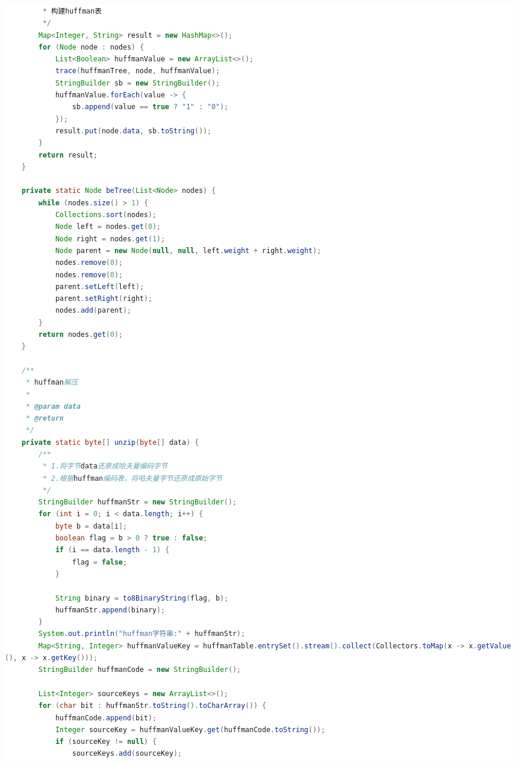 ```java
         * 构建huffman表
         */
        Map<Integer, String> result = new HashMap<>();
        for (Node node : nodes) {
            List<Boolean> huffmanValue = new ArrayList<>();
            trace(huffmanTree, node, huffmanValue);
            StringBuilder sb = new StringBuilder();
            huffmanValue.forEach(value -> {
                sb.append(value == true ? "1" : "0");
            });
            result.put(node.data, sb.toString());
        }
        return result;
    }

    private static Node beTree(List<Node> nodes) {
        while (nodes.size() > 1) {
            Collections.sort(nodes);
            Node left = nodes.get(0);
            Node right = nodes.get(1);
            Node parent = new Node(null, null, left.weight + right.weight);
            nodes.remove(0);
            nodes.remove(0);
            parent.setLeft(left);
            parent.setRight(right);
            nodes.add(parent);
        }
        return nodes.get(0);
    }

    /**
     * huffman解压
     *
     * @param data
     * @return
     */
    private static byte[] unzip(byte[] data) {
        /**
         * 1.将字节data还原成哈夫曼编码字节
         * 2.根据huffman编码表，将哈夫曼字节还原成原始字节
         */
        StringBuilder huffmanStr = new StringBuilder();
        for (int i = 0; i < data.length; i++) {
            byte b = data[i];
            boolean flag = b > 0 ? true : false;
            if (i == data.length - 1) {
                flag = false;
            }

            String binary = to8BinaryString(flag, b);
            huffmanStr.append(binary);
        }
        System.out.println("huffman字符串:" + huffmanStr);
        Map<String, Integer> huffmanValueKey = huffmanTable.entrySet().stream().collect(Collectors.toMap(x -> x.getValue(), x -> x.getKey()));
        StringBuilder huffmanCode = new StringBuilder();

        List<Integer> sourceKeys = new ArrayList<>();
        for (char bit : huffmanStr.toString().toCharArray()) {
            huffmanCode.append(bit);
            Integer sourceKey = huffmanValueKey.get(huffmanCode.toString());
            if (sourceKey != null) {
                sourceKeys.add(sourceKey);
```